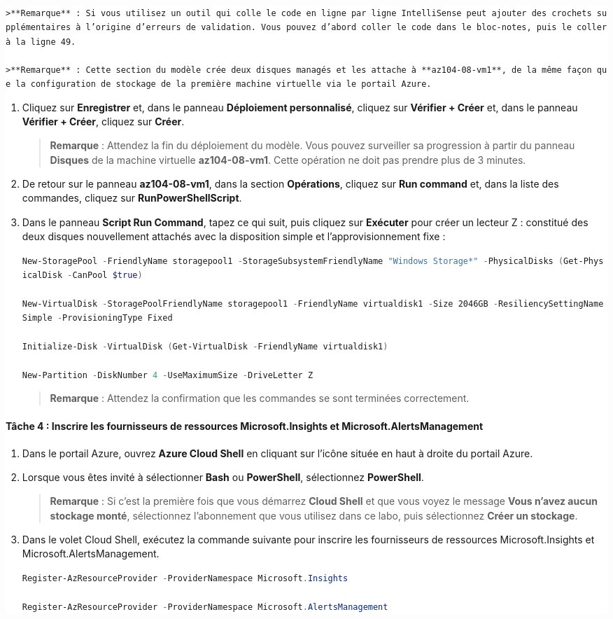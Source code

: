     >**Remarque** : Si vous utilisez un outil qui colle le code en ligne par ligne IntelliSense peut ajouter des crochets supplémentaires à l’origine d’erreurs de validation. Vous pouvez d’abord coller le code dans le bloc-notes, puis le coller à la ligne 49.

    >**Remarque** : Cette section du modèle crée deux disques managés et les attache à **az104-08-vm1**, de la même façon que la configuration de stockage de la première machine virtuelle via le portail Azure.


1. Cliquez sur **Enregistrer** et, dans le panneau **Déploiement personnalisé**, cliquez sur **Vérifier + Créer** et, dans le panneau **Vérifier + Créer**, cliquez sur **Créer**.

    >**Remarque** : Attendez la fin du déploiement du modèle. Vous pouvez surveiller sa progression à partir du panneau **Disques** de la machine virtuelle **az104-08-vm1**. Cette opération ne doit pas prendre plus de 3 minutes.

1. De retour sur le panneau **az104-08-vm1**, dans la section **Opérations**, cliquez sur **Run command** et, dans la liste des commandes, cliquez sur **RunPowerShellScript**.

1. Dans le panneau **Script Run Command**, tapez ce qui suit, puis cliquez sur **Exécuter** pour créer un lecteur Z : constitué des deux disques nouvellement attachés avec la disposition simple et l’approvisionnement fixe :

   ```powershell
   New-StoragePool -FriendlyName storagepool1 -StorageSubsystemFriendlyName "Windows Storage*" -PhysicalDisks (Get-PhysicalDisk -CanPool $true)

   New-VirtualDisk -StoragePoolFriendlyName storagepool1 -FriendlyName virtualdisk1 -Size 2046GB -ResiliencySettingName Simple -ProvisioningType Fixed

   Initialize-Disk -VirtualDisk (Get-VirtualDisk -FriendlyName virtualdisk1)

   New-Partition -DiskNumber 4 -UseMaximumSize -DriveLetter Z
   ```

    > **Remarque** : Attendez la confirmation que les commandes se sont terminées correctement.

#### <a name="task-4-register-the-microsoftinsights-and-microsoftalertsmanagement-resource-providers"></a>Tâche 4 : Inscrire les fournisseurs de ressources Microsoft.Insights et Microsoft.AlertsManagement

1. Dans le portail Azure, ouvrez **Azure Cloud Shell** en cliquant sur l’icône située en haut à droite du portail Azure.

1. Lorsque vous êtes invité à sélectionner **Bash** ou **PowerShell**, sélectionnez **PowerShell**.

    >**Remarque** : Si c’est la première fois que vous démarrez **Cloud Shell** et que vous voyez le message **Vous n’avez aucun stockage monté**, sélectionnez l’abonnement que vous utilisez dans ce labo, puis sélectionnez **Créer un stockage**.

1. Dans le volet Cloud Shell, exécutez la commande suivante pour inscrire les fournisseurs de ressources Microsoft.Insights et Microsoft.AlertsManagement.

   ```powershell
   Register-AzResourceProvider -ProviderNamespace Microsoft.Insights

   Register-AzResourceProvider -ProviderNamespace Microsoft.AlertsManagement
   ```
